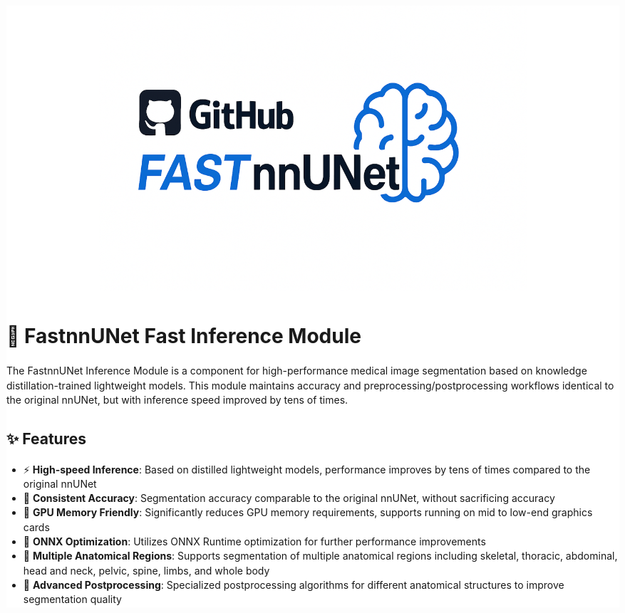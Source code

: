 <div align="center">
  <img src="../public/fastnnunet-logo.png" alt="FastnnUNet Logo" width="600">
</div>

# 🚀 FastnnUNet Fast Inference Module

The FastnnUNet Inference Module is a component for high-performance medical image segmentation based on knowledge distillation-trained lightweight models. This module maintains accuracy and preprocessing/postprocessing workflows identical to the original nnUNet, but with inference speed improved by tens of times.

## ✨ Features

- ⚡ **High-speed Inference**: Based on distilled lightweight models, performance improves by tens of times compared to the original nnUNet
- 🎯 **Consistent Accuracy**: Segmentation accuracy comparable to the original nnUNet, without sacrificing accuracy
- 💾 **GPU Memory Friendly**: Significantly reduces GPU memory requirements, supports running on mid to low-end graphics cards
- 🔄 **ONNX Optimization**: Utilizes ONNX Runtime optimization for further performance improvements
- 🏥 **Multiple Anatomical Regions**: Supports segmentation of multiple anatomical regions including skeletal, thoracic, abdominal, head and neck, pelvic, spine, limbs, and whole body
- 🧮 **Advanced Postprocessing**: Specialized postprocessing algorithms for different anatomical structures to improve segmentation quality
